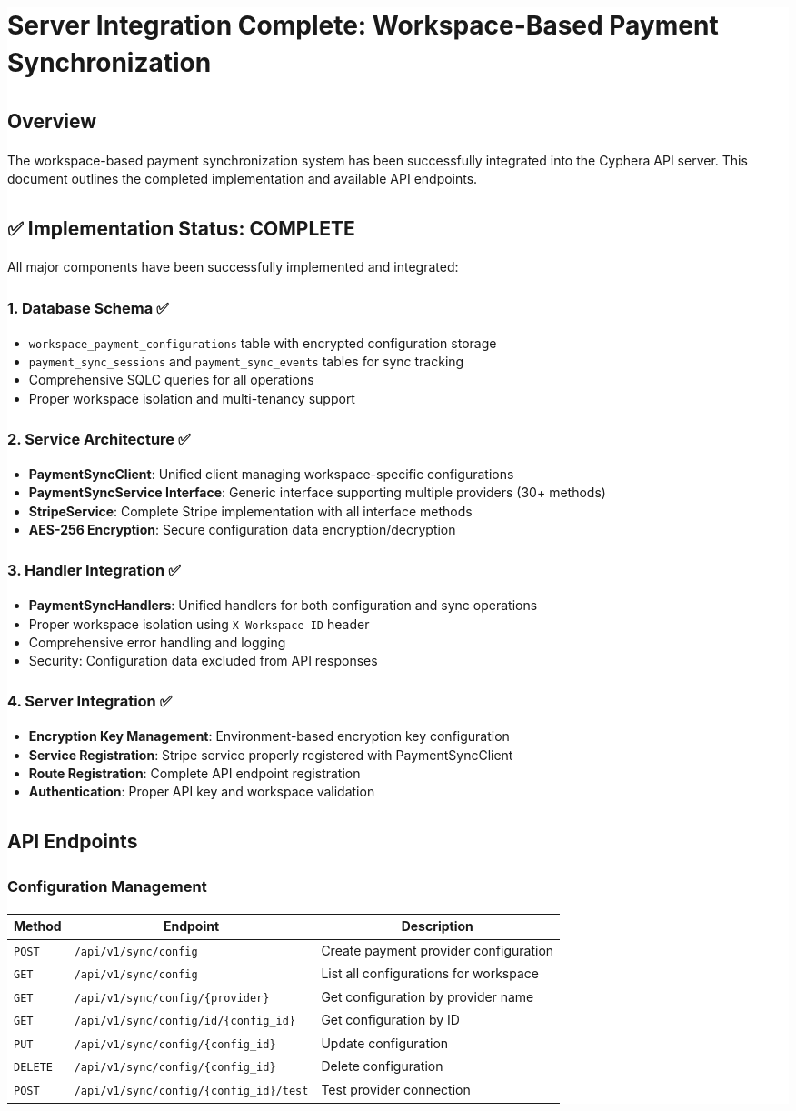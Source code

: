 # Server Integration Complete: Workspace-Based Payment Synchronization

## Overview

The workspace-based payment synchronization system has been successfully integrated into the Cyphera API server. This document outlines the completed implementation and available API endpoints.

## ✅ **Implementation Status: COMPLETE**

All major components have been successfully implemented and integrated:

### 1. **Database Schema** ✅
- `workspace_payment_configurations` table with encrypted configuration storage
- `payment_sync_sessions` and `payment_sync_events` tables for sync tracking
- Comprehensive SQLC queries for all operations
- Proper workspace isolation and multi-tenancy support

### 2. **Service Architecture** ✅
- **PaymentSyncClient**: Unified client managing workspace-specific configurations
- **PaymentSyncService Interface**: Generic interface supporting multiple providers (30+ methods)
- **StripeService**: Complete Stripe implementation with all interface methods
- **AES-256 Encryption**: Secure configuration data encryption/decryption

### 3. **Handler Integration** ✅
- **PaymentSyncHandlers**: Unified handlers for both configuration and sync operations
- Proper workspace isolation using `X-Workspace-ID` header
- Comprehensive error handling and logging
- Security: Configuration data excluded from API responses

### 4. **Server Integration** ✅
- **Encryption Key Management**: Environment-based encryption key configuration
- **Service Registration**: Stripe service properly registered with PaymentSyncClient
- **Route Registration**: Complete API endpoint registration
- **Authentication**: Proper API key and workspace validation

## API Endpoints

### Configuration Management

| Method | Endpoint | Description |
|--------|----------|-------------|
| `POST` | `/api/v1/sync/config` | Create payment provider configuration |
| `GET` | `/api/v1/sync/config` | List all configurations for workspace |
| `GET` | `/api/v1/sync/config/{provider}` | Get configuration by provider name |
| `GET` | `/api/v1/sync/config/id/{config_id}` | Get configuration by ID |
| `PUT` | `/api/v1/sync/config/{config_id}` | Update configuration |
| `DELETE` | `/api/v1/sync/config/{config_id}` | Delete configuration |
| `POST` | `/api/v1/sync/config/{config_id}/test` | Test provider connection |
